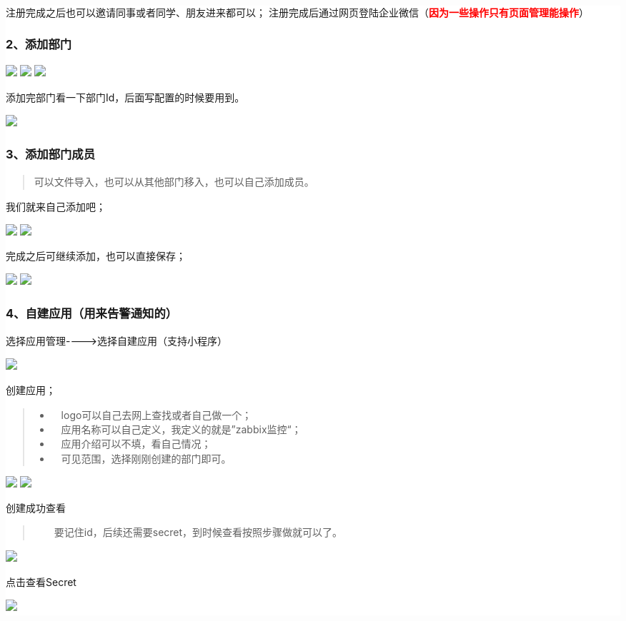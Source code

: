 注册完成之后也可以邀请同事或者同学、朋友进来都可以；
注册完成后通过网页登陆企业微信（**<font color=red>因为一些操作只有页面管理能操作</font>**）

### 2、添加部门
![](https://lcy-blog.oss-cn-beijing.aliyuncs.com/blog/202412161017194.png)
![](https://lcy-blog.oss-cn-beijing.aliyuncs.com/blog/202412161017100.png)
![](https://lcy-blog.oss-cn-beijing.aliyuncs.com/blog/202412161016453.png)

添加完部门看一下部门Id，后面写配置的时候要用到。

![](https://lcy-blog.oss-cn-beijing.aliyuncs.com/blog/202412161016654.png)

### 3、添加部门成员
>可以文件导入，也可以从其他部门移入，也可以自己添加成员。

我们就来自己添加吧；

![](https://lcy-blog.oss-cn-beijing.aliyuncs.com/blog/202412161016038.png)
![](https://lcy-blog.oss-cn-beijing.aliyuncs.com/blog/202412161016744.png)

完成之后可继续添加，也可以直接保存；

![](https://lcy-blog.oss-cn-beijing.aliyuncs.com/blog/202412161016492.png)
![](https://lcy-blog.oss-cn-beijing.aliyuncs.com/blog/202412161016859.png)

### 4、自建应用（用来告警通知的）

选择应用管理---->选择自建应用（支持小程序）

![](https://lcy-blog.oss-cn-beijing.aliyuncs.com/blog/202412161016430.png)

创建应用；
>- &emsp;logo可以自己去网上查找或者自己做一个；
>- &emsp;应用名称可以自己定义，我定义的就是”zabbix监控“；
>- &emsp;应用介绍可以不填，看自己情况；
>- &emsp;可见范围，选择刚刚创建的部门即可。

![](https://lcy-blog.oss-cn-beijing.aliyuncs.com/blog/202412161016360.png)
![](https://lcy-blog.oss-cn-beijing.aliyuncs.com/blog/202412161016889.png)

创建成功查看
>&emsp;&emsp;要记住id，后续还需要secret，到时候查看按照步骤做就可以了。

![](https://lcy-blog.oss-cn-beijing.aliyuncs.com/blog/202412161016559.png)

点击查看Secret

![](https://lcy-blog.oss-cn-beijing.aliyuncs.com/blog/202412161016970.png)

